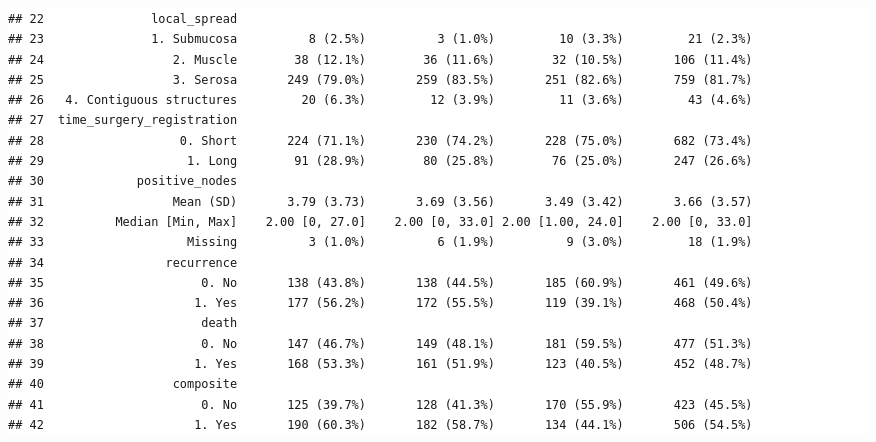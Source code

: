     ## 22               local_spread                                                                        
    ## 23               1. Submucosa          8 (2.5%)          3 (1.0%)         10 (3.3%)         21 (2.3%)
    ## 24                  2. Muscle        38 (12.1%)        36 (11.6%)        32 (10.5%)       106 (11.4%)
    ## 25                  3. Serosa       249 (79.0%)       259 (83.5%)       251 (82.6%)       759 (81.7%)
    ## 26   4. Contiguous structures         20 (6.3%)         12 (3.9%)         11 (3.6%)         43 (4.6%)
    ## 27  time_surgery_registration                                                                        
    ## 28                   0. Short       224 (71.1%)       230 (74.2%)       228 (75.0%)       682 (73.4%)
    ## 29                    1. Long        91 (28.9%)        80 (25.8%)        76 (25.0%)       247 (26.6%)
    ## 30             positive_nodes                                                                        
    ## 31                  Mean (SD)       3.79 (3.73)       3.69 (3.56)       3.49 (3.42)       3.66 (3.57)
    ## 32          Median [Min, Max]    2.00 [0, 27.0]    2.00 [0, 33.0] 2.00 [1.00, 24.0]    2.00 [0, 33.0]
    ## 33                    Missing          3 (1.0%)          6 (1.9%)          9 (3.0%)         18 (1.9%)
    ## 34                 recurrence                                                                        
    ## 35                      0. No       138 (43.8%)       138 (44.5%)       185 (60.9%)       461 (49.6%)
    ## 36                     1. Yes       177 (56.2%)       172 (55.5%)       119 (39.1%)       468 (50.4%)
    ## 37                      death                                                                        
    ## 38                      0. No       147 (46.7%)       149 (48.1%)       181 (59.5%)       477 (51.3%)
    ## 39                     1. Yes       168 (53.3%)       161 (51.9%)       123 (40.5%)       452 (48.7%)
    ## 40                  composite                                                                        
    ## 41                      0. No       125 (39.7%)       128 (41.3%)       170 (55.9%)       423 (45.5%)
    ## 42                     1. Yes       190 (60.3%)       182 (58.7%)       134 (44.1%)       506 (54.5%)
